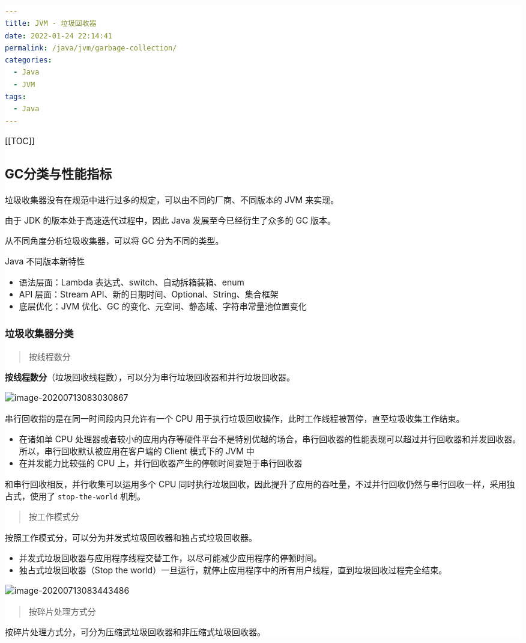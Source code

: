 ```yaml
---
title: JVM - 垃圾回收器
date: 2022-01-24 22:14:41
permalink: /java/jvm/garbage-collection/
categories:
  - Java
  - JVM
tags: 
  - Java
---
```


[[TOC]]


## GC分类与性能指标

垃圾收集器没有在规范中进行过多的规定，可以由不同的厂商、不同版本的 JVM 来实现。

由于 JDK 的版本处于高速迭代过程中，因此 Java 发展至今已经衍生了众多的 GC 版本。

从不同角度分析垃圾收集器，可以将 GC 分为不同的类型。

Java 不同版本新特性

- 语法层面：Lambda 表达式、switch、自动拆箱装箱、enum
- API 层面：Stream API、新的日期时间、Optional、String、集合框架
- 底层优化：JVM 优化、GC 的变化、元空间、静态域、字符串常量池位置变化

### 垃圾收集器分类

> 按线程数分

**按线程数分**（垃圾回收线程数），可以分为串行垃圾回收器和并行垃圾回收器。

![image-20200713083030867](https://gcore.jsdelivr.net/gh/Kele-Bingtang/static/img/Java/20220116165611.png)

串行回收指的是在同一时间段内只允许有一个 CPU 用于执行垃圾回收操作，此时工作线程被暂停，直至垃圾收集工作结束。

- 在诸如单 CPU 处理器或者较小的应用内存等硬件平台不是特别优越的场合，串行回收器的性能表现可以超过并行回收器和并发回收器。所以，串行回收默认被应用在客户端的 Client 模式下的 JVM 中
- 在并发能力比较强的 CPU 上，并行回收器产生的停顿时间要短于串行回收器

和串行回收相反，并行收集可以运用多个 CPU 同时执行垃圾回收，因此提升了应用的吞吐量，不过并行回收仍然与串行回收一样，采用独占式，使用了 `stop-the-world` 机制。

> 按工作模式分

按照工作模式分，可以分为并发式垃圾回收器和独占式垃圾回收器。

- 并发式垃圾回收器与应用程序线程交替工作，以尽可能减少应用程序的停顿时间。
- 独占式垃圾回收器（Stop the world）一旦运行，就停止应用程序中的所有用户线程，直到垃圾回收过程完全结束。

![image-20200713083443486](https://gcore.jsdelivr.net/gh/Kele-Bingtang/static/img/Java/20220116165658.png)

> 按碎片处理方式分

按碎片处理方式分，可分为压缩武垃圾回收器和非压缩式垃圾回收器。
